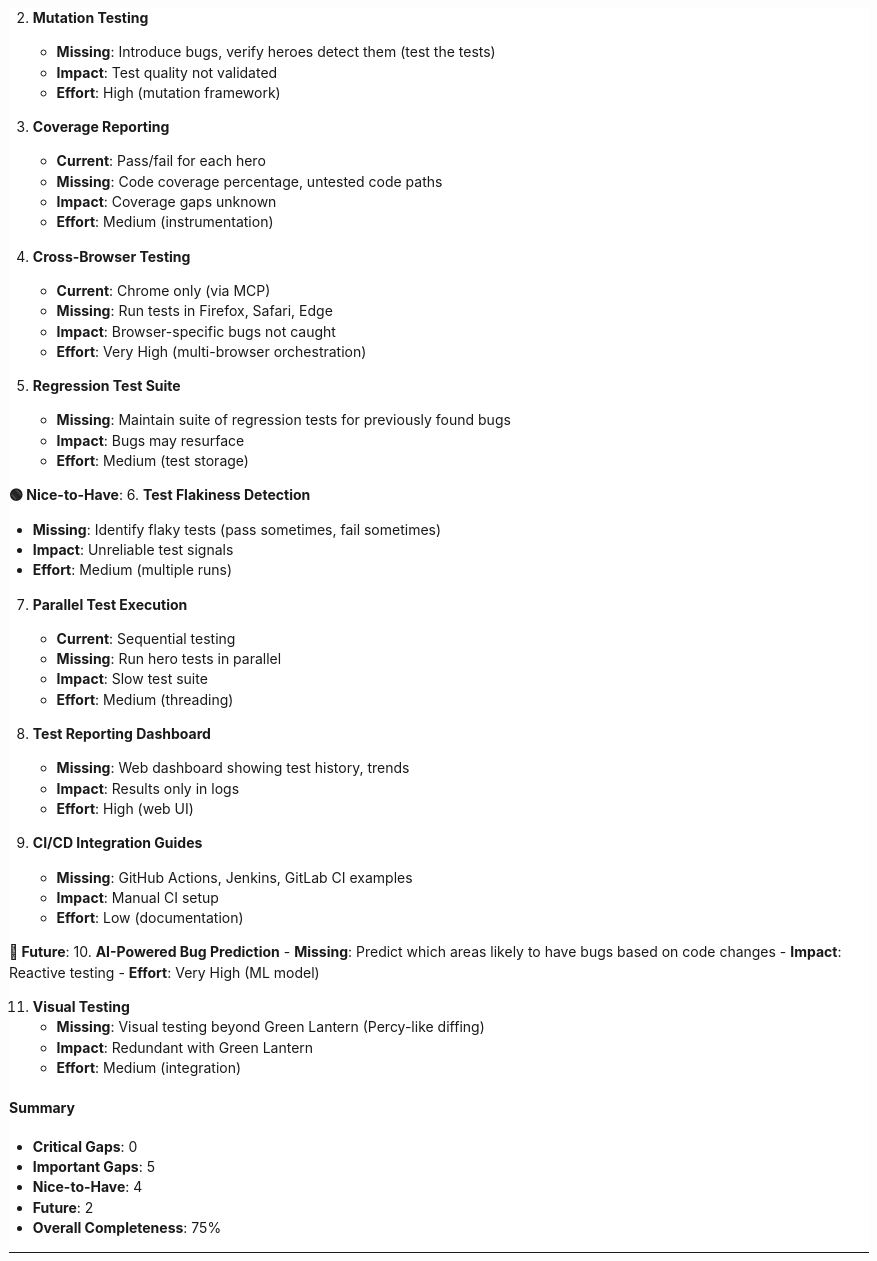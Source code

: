 2. **Mutation Testing**
   - **Missing**: Introduce bugs, verify heroes detect them (test the tests)
   - **Impact**: Test quality not validated
   - **Effort**: High (mutation framework)

3. **Coverage Reporting**
   - **Current**: Pass/fail for each hero
   - **Missing**: Code coverage percentage, untested code paths
   - **Impact**: Coverage gaps unknown
   - **Effort**: Medium (instrumentation)

4. **Cross-Browser Testing**
   - **Current**: Chrome only (via MCP)
   - **Missing**: Run tests in Firefox, Safari, Edge
   - **Impact**: Browser-specific bugs not caught
   - **Effort**: Very High (multi-browser orchestration)

5. **Regression Test Suite**
   - **Missing**: Maintain suite of regression tests for previously found bugs
   - **Impact**: Bugs may resurface
   - **Effort**: Medium (test storage)

**🟢 Nice-to-Have**:
6. **Test Flakiness Detection**
   - **Missing**: Identify flaky tests (pass sometimes, fail sometimes)
   - **Impact**: Unreliable test signals
   - **Effort**: Medium (multiple runs)

7. **Parallel Test Execution**
   - **Current**: Sequential testing
   - **Missing**: Run hero tests in parallel
   - **Impact**: Slow test suite
   - **Effort**: Medium (threading)

8. **Test Reporting Dashboard**
   - **Missing**: Web dashboard showing test history, trends
   - **Impact**: Results only in logs
   - **Effort**: High (web UI)

9. **CI/CD Integration Guides**
   - **Missing**: GitHub Actions, Jenkins, GitLab CI examples
   - **Impact**: Manual CI setup
   - **Effort**: Low (documentation)

**🔵 Future**:
10. **AI-Powered Bug Prediction**
    - **Missing**: Predict which areas likely to have bugs based on code changes
    - **Impact**: Reactive testing
    - **Effort**: Very High (ML model)

11. **Visual Testing**
    - **Missing**: Visual testing beyond Green Lantern (Percy-like diffing)
    - **Impact**: Redundant with Green Lantern
    - **Effort**: Medium (integration)

#### Summary
- **Critical Gaps**: 0
- **Important Gaps**: 5
- **Nice-to-Have**: 4
- **Future**: 2
- **Overall Completeness**: 75%

---